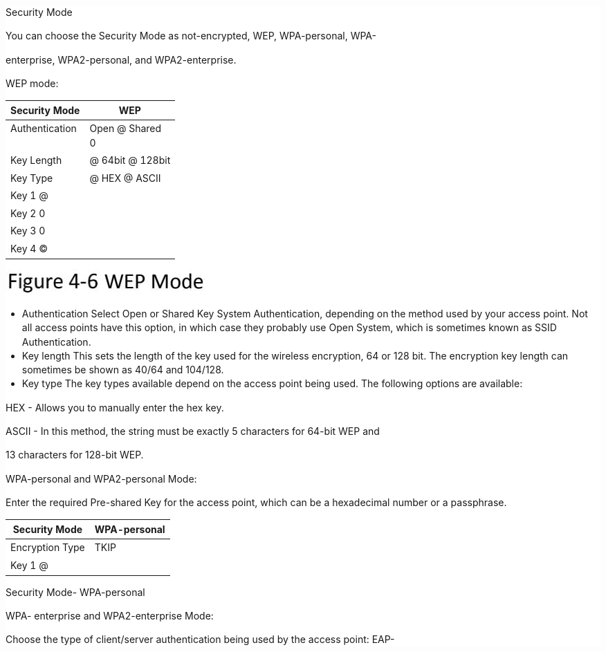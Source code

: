Security Mode

You can choose the Security Mode as not-encrypted, WEP, WPA-personal, WPA-

enterprise, WPA2-personal, and WPA2-enterprise.

WEP mode:

| Security Mode  | WEP                |
|----------------|--------------------|
| Authentication | Open @ Shared<br>0 |
| Key Length     | @ 64bit @ 128bit   |
| Key Type       | @ HEX @ ASCII      |
| Key 1 @        |                    |
| Key 2 0        |                    |
| Key 3 0        |                    |
| Key 4 ©        |                    |

![](_page_28_Figure_2.jpeg)

- Authentication Select Open or Shared Key System Authentication, depending on the method used by your access point. Not all access points have this option, in which case they probably use Open System, which is sometimes known as SSID Authentication.
- Key length This sets the length of the key used for the wireless encryption, 64 or 128 bit. The encryption key length can sometimes be shown as 40/64 and 104/128.
- Key type The key types available depend on the access point being used. The following options are available:

HEX - Allows you to manually enter the hex key.

ASCII - In this method, the string must be exactly 5 characters for 64-bit WEP and

13 characters for 128-bit WEP.

WPA-personal and WPA2-personal Mode:

Enter the required Pre-shared Key for the access point, which can be a hexadecimal number or a passphrase.

| Security Mode   | WPA-personal |
|-----------------|--------------|
| Encryption Type | TKIP         |
| Key 1 @         |              |

Security Mode- WPA-personal

WPA- enterprise and WPA2-enterprise Mode:

Choose the type of client/server authentication being used by the access point: EAP-
